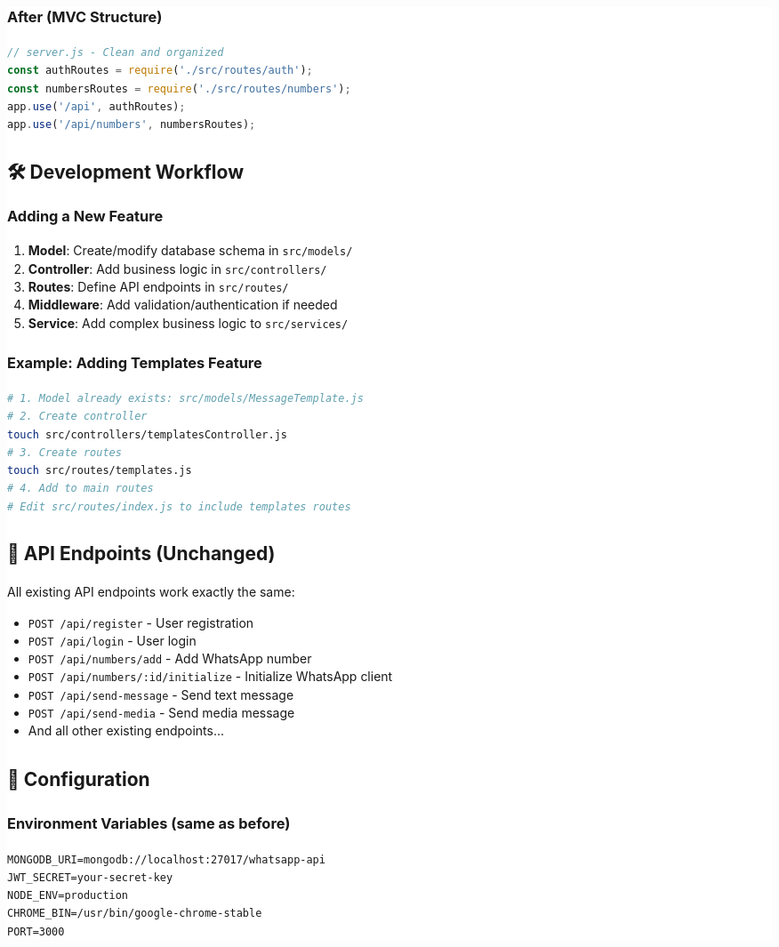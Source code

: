 ### **After (MVC Structure)**
```javascript
// server.js - Clean and organized
const authRoutes = require('./src/routes/auth');
const numbersRoutes = require('./src/routes/numbers');
app.use('/api', authRoutes);
app.use('/api/numbers', numbersRoutes);
```

## 🛠 Development Workflow

### **Adding a New Feature**

1. **Model**: Create/modify database schema in `src/models/`
2. **Controller**: Add business logic in `src/controllers/`
3. **Routes**: Define API endpoints in `src/routes/`
4. **Middleware**: Add validation/authentication if needed
5. **Service**: Add complex business logic to `src/services/`

### **Example: Adding Templates Feature**

```bash
# 1. Model already exists: src/models/MessageTemplate.js
# 2. Create controller
touch src/controllers/templatesController.js
# 3. Create routes
touch src/routes/templates.js
# 4. Add to main routes
# Edit src/routes/index.js to include templates routes
```

## 🎯 API Endpoints (Unchanged)

All existing API endpoints work exactly the same:

- `POST /api/register` - User registration
- `POST /api/login` - User login  
- `POST /api/numbers/add` - Add WhatsApp number
- `POST /api/numbers/:id/initialize` - Initialize WhatsApp client
- `POST /api/send-message` - Send text message
- `POST /api/send-media` - Send media message
- And all other existing endpoints...

## 🔧 Configuration

### **Environment Variables** (same as before)
```env
MONGODB_URI=mongodb://localhost:27017/whatsapp-api
JWT_SECRET=your-secret-key
NODE_ENV=production
CHROME_BIN=/usr/bin/google-chrome-stable
PORT=3000
```

